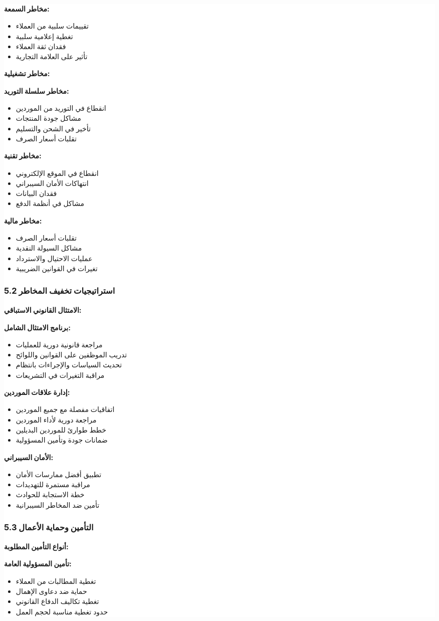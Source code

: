 **مخاطر السمعة:**
- تقييمات سلبية من العملاء
- تغطية إعلامية سلبية
- فقدان ثقة العملاء
- تأثير على العلامة التجارية

**مخاطر تشغيلية:**

**مخاطر سلسلة التوريد:**
- انقطاع في التوريد من الموردين
- مشاكل جودة المنتجات
- تأخير في الشحن والتسليم
- تقلبات أسعار الصرف

**مخاطر تقنية:**
- انقطاع في الموقع الإلكتروني
- انتهاكات الأمان السيبراني
- فقدان البيانات
- مشاكل في أنظمة الدفع

**مخاطر مالية:**
- تقلبات أسعار الصرف
- مشاكل السيولة النقدية
- عمليات الاحتيال والاسترداد
- تغيرات في القوانين الضريبية

### 5.2 استراتيجيات تخفيف المخاطر

**الامتثال القانوني الاستباقي:**

**برنامج الامتثال الشامل:**
- مراجعة قانونية دورية للعمليات
- تدريب الموظفين على القوانين واللوائح
- تحديث السياسات والإجراءات بانتظام
- مراقبة التغيرات في التشريعات

**إدارة علاقات الموردين:**
- اتفاقيات مفصلة مع جميع الموردين
- مراجعة دورية لأداء الموردين
- خطط طوارئ للموردين البديلين
- ضمانات جودة وتأمين المسؤولية

**الأمان السيبراني:**
- تطبيق أفضل ممارسات الأمان
- مراقبة مستمرة للتهديدات
- خطة الاستجابة للحوادث
- تأمين ضد المخاطر السيبرانية

### 5.3 التأمين وحماية الأعمال

**أنواع التأمين المطلوبة:**

**تأمين المسؤولية العامة:**
- تغطية المطالبات من العملاء
- حماية ضد دعاوى الإهمال
- تغطية تكاليف الدفاع القانوني
- حدود تغطية مناسبة لحجم العمل
